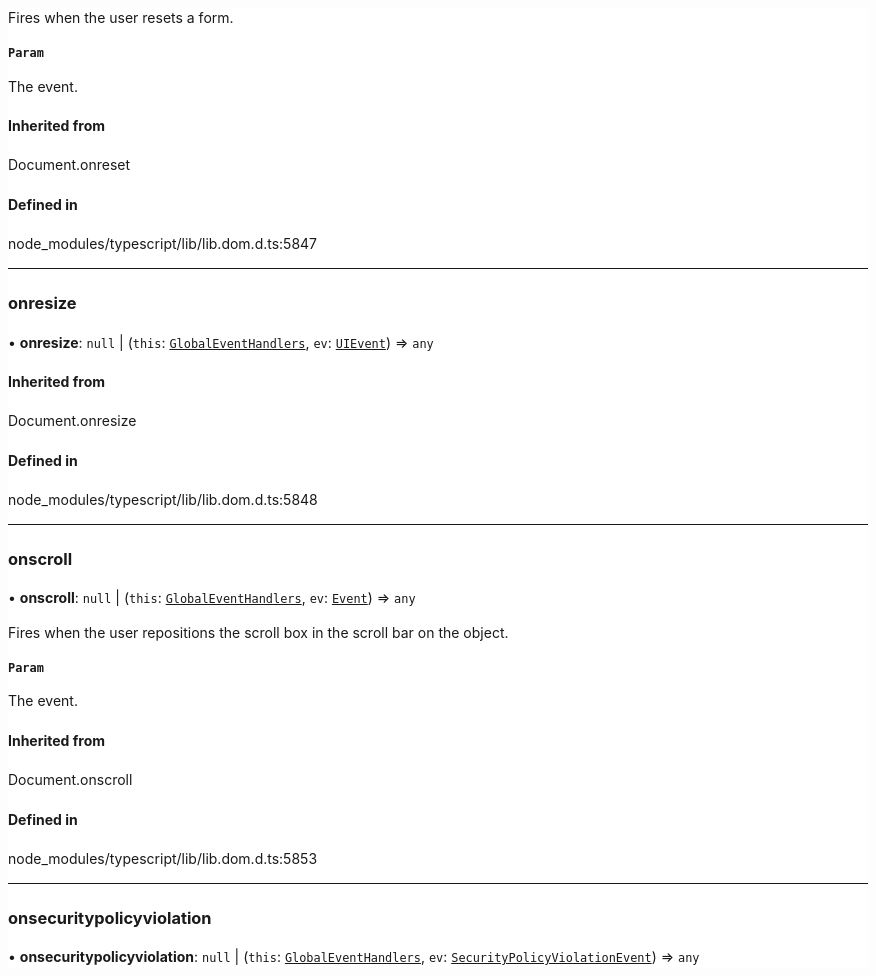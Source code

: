 Fires when the user resets a form.

**`Param`**

The event.

#### Inherited from

Document.onreset

#### Defined in

node_modules/typescript/lib/lib.dom.d.ts:5847

___

### onresize

• **onresize**: ``null`` \| (`this`: [`GlobalEventHandlers`](main_module._internal_.GlobalEventHandlers.md), `ev`: [`UIEvent`](../modules/main_module._internal_.md#uievent)) => `any`

#### Inherited from

Document.onresize

#### Defined in

node_modules/typescript/lib/lib.dom.d.ts:5848

___

### onscroll

• **onscroll**: ``null`` \| (`this`: [`GlobalEventHandlers`](main_module._internal_.GlobalEventHandlers.md), `ev`: [`Event`](../modules/main_module._internal_.md#event)) => `any`

Fires when the user repositions the scroll box in the scroll bar on the object.

**`Param`**

The event.

#### Inherited from

Document.onscroll

#### Defined in

node_modules/typescript/lib/lib.dom.d.ts:5853

___

### onsecuritypolicyviolation

• **onsecuritypolicyviolation**: ``null`` \| (`this`: [`GlobalEventHandlers`](main_module._internal_.GlobalEventHandlers.md), `ev`: [`SecurityPolicyViolationEvent`](../modules/main_module._internal_.md#securitypolicyviolationevent)) => `any`
